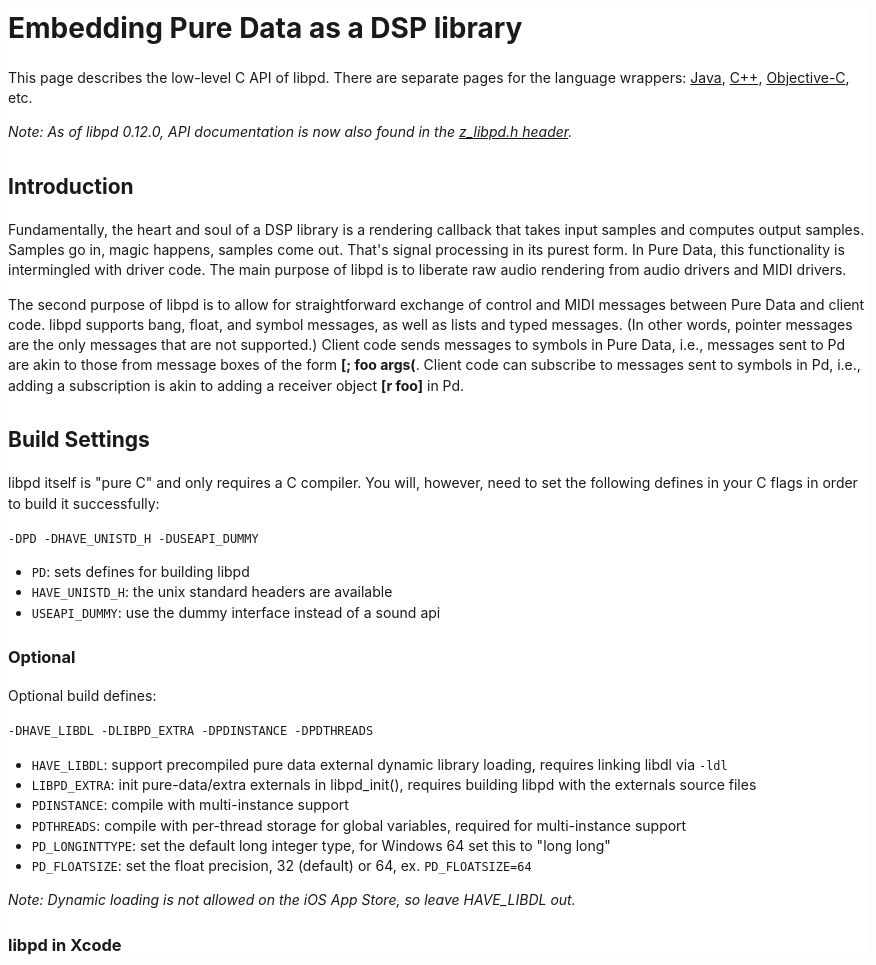 # Embedding Pure Data as a DSP library

This page describes the low-level C API of libpd.  There are separate pages for the language wrappers: [Java](/libpd/libpd/wiki/java), [C++](/libpd/libpd/wiki/cpp), [Objective-C](/libpd/libpd/wiki/objc), etc.

_Note: As of libpd 0.12.0, API documentation is now also found in the [z_libpd.h header](https://github.com/libpd/libpd/blob/master/libpd_wrapper/z_libpd.h)._

## Introduction

Fundamentally, the heart and soul of a DSP library is a rendering callback that takes input samples and computes output samples.  Samples go in, magic happens, samples come out.  That's signal processing in its purest form.  In Pure Data, this functionality is intermingled with driver code.  The main purpose of libpd is to liberate raw audio rendering from audio drivers and MIDI drivers.

The second purpose of libpd is to allow for straightforward exchange of control and MIDI messages between Pure Data and client code.  libpd supports bang, float, and symbol messages, as well as lists and typed messages.  (In other words, pointer messages are the only messages that are not supported.)  Client code sends messages to symbols in Pure Data, i.e., messages sent to Pd are akin to those from message boxes of the form **[; foo args(**.  Client code can subscribe to messages sent to symbols in Pd, i.e., adding a subscription is akin to adding a receiver object **[r foo]** in Pd.

## Build Settings

libpd itself is "pure C" and only requires a C compiler. You will, however, need to set the following defines in your C flags in order to build it successfully:

    -DPD -DHAVE_UNISTD_H -DUSEAPI_DUMMY

* `PD`: sets defines for building libpd
* `HAVE_UNISTD_H`: the unix standard headers are available
* `USEAPI_DUMMY`: use the dummy interface instead of a sound api

### Optional

Optional build defines:

    -DHAVE_LIBDL -DLIBPD_EXTRA -DPDINSTANCE -DPDTHREADS

* `HAVE_LIBDL`: support precompiled pure data external dynamic library loading, requires linking libdl via `-ldl`
* `LIBPD_EXTRA`: init pure-data/extra externals in libpd_init(), requires building libpd with the externals source files
* `PDINSTANCE`: compile with multi-instance support
* `PDTHREADS`: compile with per-thread storage for global variables, required for multi-instance support
* `PD_LONGINTTYPE`: set the default long integer type, for Windows 64 set this to "long long"
* `PD_FLOATSIZE`: set the float precision, 32 (default) or 64, ex. `PD_FLOATSIZE=64`

*Note: Dynamic loading is not allowed on the iOS App Store, so leave HAVE_LIBDL out.*

### libpd in Xcode
